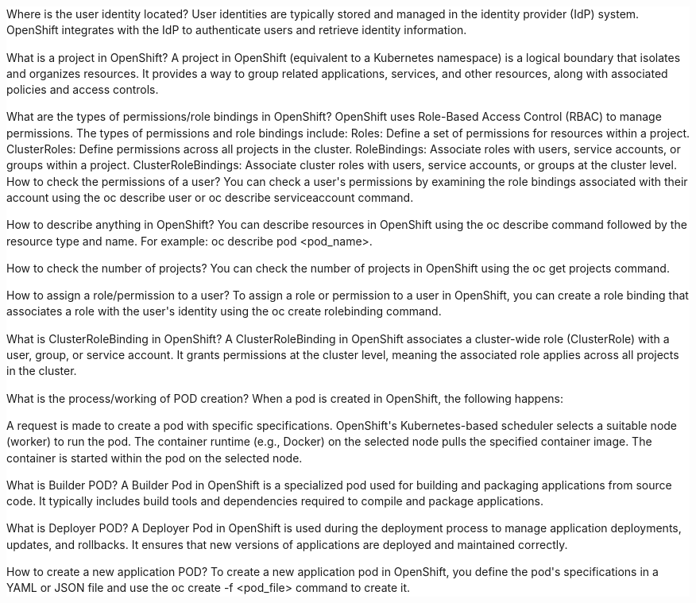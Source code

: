 Where is the user identity located?
User identities are typically stored and managed in the identity provider (IdP) system. OpenShift integrates with the IdP to authenticate users and retrieve identity information.

What is a project in OpenShift?
A project in OpenShift (equivalent to a Kubernetes namespace) is a logical boundary that isolates and organizes resources. It provides a way to group related applications, services, and other resources, along with associated policies and access controls.

What are the types of permissions/role bindings in OpenShift?
OpenShift uses Role-Based Access Control (RBAC) to manage permissions. The types of permissions and role bindings include:
Roles: Define a set of permissions for resources within a project.
ClusterRoles: Define permissions across all projects in the cluster.
RoleBindings: Associate roles with users, service accounts, or groups within a project.
ClusterRoleBindings: Associate cluster roles with users, service accounts, or groups at the cluster level.
How to check the permissions of a user?
You can check a user's permissions by examining the role bindings associated with their account using the oc describe user <username> or oc describe serviceaccount <serviceaccountname> command.

How to describe anything in OpenShift?
You can describe resources in OpenShift using the oc describe command followed by the resource type and name. For example: oc describe pod <pod_name>.

How to check the number of projects?
You can check the number of projects in OpenShift using the oc get projects command.

How to assign a role/permission to a user?
To assign a role or permission to a user in OpenShift, you can create a role binding that associates a role with the user's identity using the oc create rolebinding command.

What is ClusterRoleBinding in OpenShift?
A ClusterRoleBinding in OpenShift associates a cluster-wide role (ClusterRole) with a user, group, or service account. It grants permissions at the cluster level, meaning the associated role applies across all projects in the cluster.

What is the process/working of POD creation?
When a pod is created in OpenShift, the following happens:

A request is made to create a pod with specific specifications.
OpenShift's Kubernetes-based scheduler selects a suitable node (worker) to run the pod.
The container runtime (e.g., Docker) on the selected node pulls the specified container image.
The container is started within the pod on the selected node.

What is Builder POD?
A Builder Pod in OpenShift is a specialized pod used for building and packaging applications from source code. It typically includes build tools and dependencies required to compile and package applications.

What is Deployer POD?
A Deployer Pod in OpenShift is used during the deployment process to manage application deployments, updates, and rollbacks. It ensures that new versions of applications are deployed and maintained correctly.

How to create a new application POD?
To create a new application pod in OpenShift, you define the pod's specifications in a YAML or JSON file and use the oc create -f <pod_file> command to create it.
